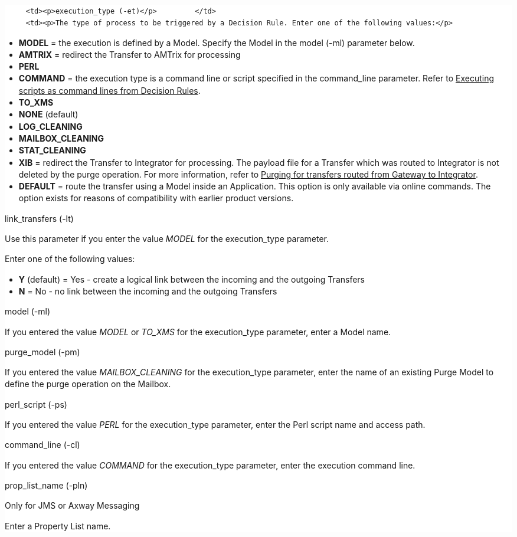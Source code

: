          <td><p>execution_type (-et)</p>         </td>
         <td><p>The type of process to be triggered by a Decision Rule. Enter one of the following values:</p>
<ul>
<li><strong>MODEL</strong> = the execution is defined by a Model. Specify the Model in the <span class="code">model (-ml)</span> parameter below.</li>
<li><strong>AMTRIX</strong> = redirect the Transfer to AMTrix for processing</li>
<li><strong>PERL</strong></li>
<li><strong>COMMAND</strong> = the execution type is a command line or script specified in the <span class="code">command_line</span> parameter. Refer to <a href="decision_rules_executing_scripts">Executing scripts as command lines from Decision Rules</a>.</li>
<li><strong>TO_XMS</strong></li>
<li><strong>NONE</strong> (default)</li>
<li><strong>LOG_CLEANING</strong></li>
<li><strong>MAILBOX_CLEANING</strong></li>
<li><strong>STAT_CLEANING</strong></li>
<li><strong>XIB</strong> = redirect the Transfer to Integrator for processing. The payload file for a Transfer which was routed to Integrator is not deleted by the purge operation. For more information, refer to <a href="../../connectors_about/integrator_about/integrator_connector#Purging">Purging for transfers routed from Gateway to Integrator</a>.</li>
<li><strong>DEFAULT</strong> = route the transfer using a Model inside an Application. This option is only available via online commands. The option exists for reasons of compatibility with earlier product versions.</li>
</ul>         </td>
      </tr>
      <tr>
         <td><p>link_transfers (-lt)</p>         </td>
         <td><p>Use this parameter if you enter the value <span style="font-style: italic;">MODEL</span> for the <span class="code">execution_type</span> parameter.</p>
<p>Enter one of the following values:</p>
<ul>
<li><span style="font-weight: bold;">Y</span> (default) = Yes - create a logical link between the incoming and the outgoing Transfers</li>
<li><span style="font-weight: bold;">N</span> = No - no link between the incoming and the outgoing Transfers</li>
</ul>         </td>
      </tr>
      <tr>
         <td><p>model (-ml)</p>         </td>
         <td><p>If you entered the value <span style="font-style: italic;">MODEL</span> or <span style="font-style: italic;">TO_XMS</span> for the <span class="code">execution_type</span> parameter, enter a Model name.</p>         </td>
      </tr>
      <tr>
         <td><p>purge_model (-pm)</p>         </td>
         <td><p>If you entered the value <span style="font-style: italic;">MAILBOX_CLEANING</span> for the <span class="code">execution_type</span> parameter, enter the name of an existing Purge Model to define the purge operation on the Mailbox.</p>         </td>
      </tr>
      <tr>
         <td><p>perl_script (-ps)</p>         </td>
         <td><p>If you entered the value <span style="font-style: italic;">PERL</span> for the <span class="code">execution_type</span> parameter, enter the Perl script name and access path.</p>         </td>
      </tr>
      <tr>
         <td><p>command_line (-cl)</p>         </td>
         <td><p>If you entered the value <span style="font-style: italic;">COMMAND</span> for the <span class="code">execution_type</span> parameter, enter the execution command line.</p>         </td>
      </tr>
      <tr>
         <td><p>prop_list_name (-pln)</p>         </td>
         <td><p>Only for JMS or Axway Messaging</p>
<p>Enter a Property List name.</p>         </td>
      </tr>